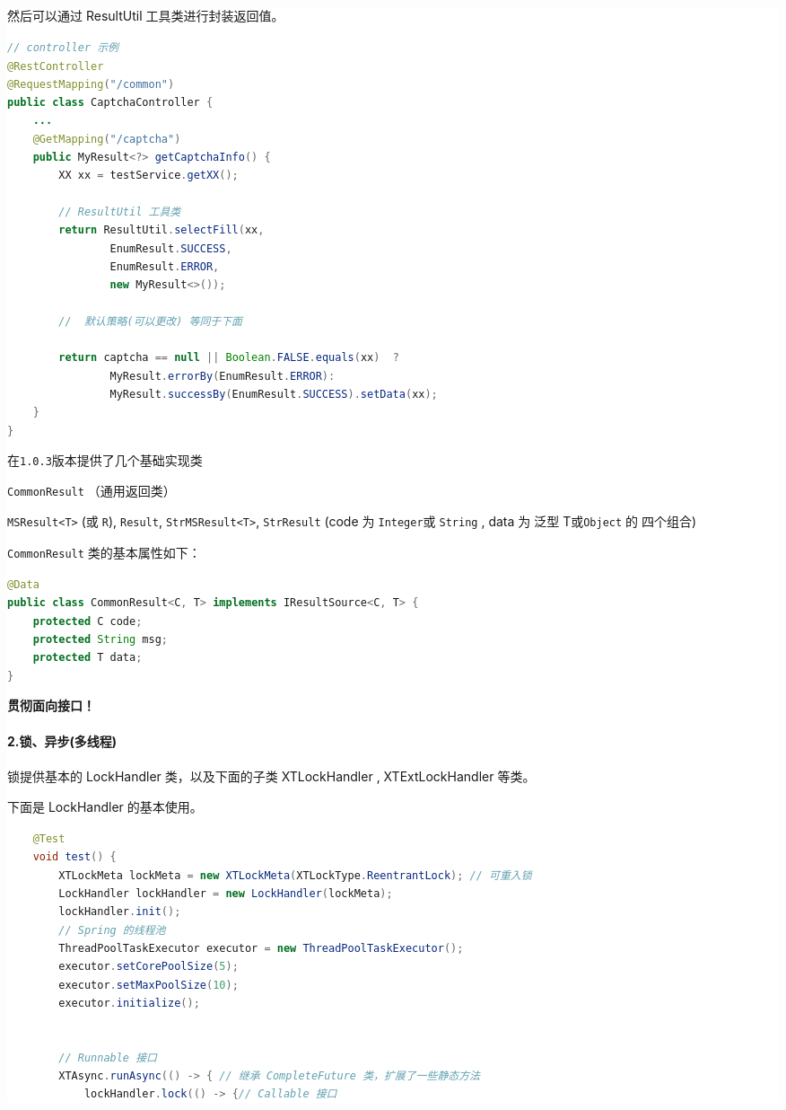 然后可以通过 ResultUtil 工具类进行封装返回值。

```java
// controller 示例
@RestController
@RequestMapping("/common")
public class CaptchaController {
    ...
    @GetMapping("/captcha") 
    public MyResult<?> getCaptchaInfo() {
        XX xx = testService.getXX();
        
        // ResultUtil 工具类
        return ResultUtil.selectFill(xx,
                EnumResult.SUCCESS, 
                EnumResult.ERROR,
                new MyResult<>());
        
		//  默认策略(可以更改) 等同于下面 
        
        return captcha == null || Boolean.FALSE.equals(xx)  ? 
            	MyResult.errorBy(EnumResult.ERROR):
                MyResult.successBy(EnumResult.SUCCESS).setData(xx);
    }
}
```

在`1.0.3`版本提供了几个基础实现类

`CommonResult` （通用返回类）

`MSResult<T>` (或 `R`), `Result`, `StrMSResult<T>`, `StrResult`  (code 为 `Integer`或 `String` , data 为 泛型 T或`Object` 的 四个组合)

`CommonResult` 类的基本属性如下：

```java
@Data
public class CommonResult<C, T> implements IResultSource<C, T> {
    protected C code;
    protected String msg;
    protected T data;
}
```

**贯彻面向接口！**

#### 2.锁、异步(多线程)

锁提供基本的 LockHandler 类，以及下面的子类 XTLockHandler , XTExtLockHandler 等类。

下面是 LockHandler 的基本使用。

```java
    @Test
    void test() {
        XTLockMeta lockMeta = new XTLockMeta(XTLockType.ReentrantLock); // 可重入锁
        LockHandler lockHandler = new LockHandler(lockMeta);
        lockHandler.init();
        // Spring 的线程池
        ThreadPoolTaskExecutor executor = new ThreadPoolTaskExecutor();
        executor.setCorePoolSize(5);
        executor.setMaxPoolSize(10);
        executor.initialize();


        // Runnable 接口
        XTAsync.runAsync(() -> { // 继承 CompleteFuture 类，扩展了一些静态方法
            lockHandler.lock(() -> {// Callable 接口
```
